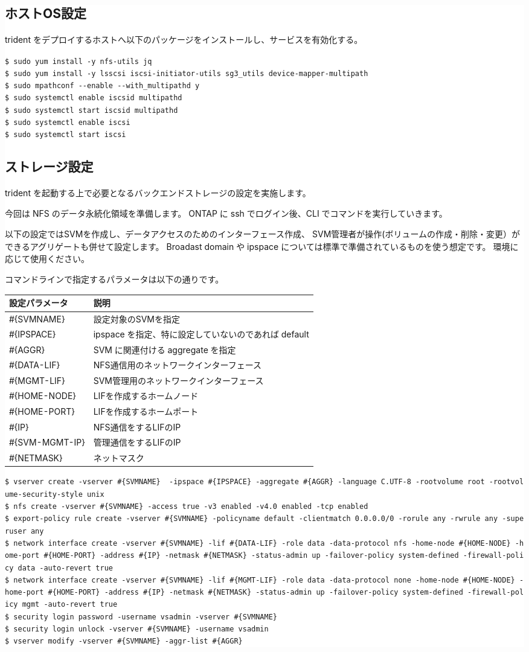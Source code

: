 ## ホストOS設定

trident をデプロイするホストへ以下のパッケージをインストールし、サービスを有効化する。

```
$ sudo yum install -y nfs-utils jq
$ sudo yum install -y lsscsi iscsi-initiator-utils sg3_utils device-mapper-multipath 
$ sudo mpathconf --enable --with_multipathd y
$ sudo systemctl enable iscsid multipathd
$ sudo systemctl start iscsid multipathd
$ sudo systemctl enable iscsi
$ sudo systemctl start iscsi
```
    
## ストレージ設定

trident を起動する上で必要となるバックエンドストレージの設定を実施します。

今回は NFS のデータ永続化領域を準備します。
ONTAP に ssh でログイン後、CLI でコマンドを実行していきます。

以下の設定ではSVMを作成し、データアクセスのためのインターフェース作成、
SVM管理者が操作(ボリュームの作成・削除・変更）ができるアグリゲートも併せて設定します。
Broadast domain や ipspace については標準で準備されているものを使う想定です。
環境に応じて使用ください。

コマンドラインで指定するパラメータは以下の通りです。

|設定パラメータ |説明   |
|:---   |:---   |
| #{SVMNAME}    | 設定対象のSVMを指定   |
| #{IPSPACE}    | ipspace を指定、特に設定していないのであれば default |
| #{AGGR}       | SVM に関連付ける aggregate を指定      |
| #{DATA-LIF}   | NFS通信用のネットワークインターフェース |
| #{MGMT-LIF}   | SVM管理用のネットワークインターフェース |
| #{HOME-NODE} | LIFを作成するホームノード    |
| #{HOME-PORT} | LIFを作成するホームポート |
| #{IP}        | NFS通信をするLIFのIP |
| #{SVM-MGMT-IP} | 管理通信をするLIFのIP  |
| #{NETMASK}    | ネットマスク    |

```
$ vserver create -vserver #{SVMNAME}  -ipspace #{IPSPACE} -aggregate #{AGGR} -language C.UTF-8 -rootvolume root -rootvolume-security-style unix
$ nfs create -vserver #{SVMNAME} -access true -v3 enabled -v4.0 enabled -tcp enabled
$ export-policy rule create -vserver #{SVMNAME} -policyname default -clientmatch 0.0.0.0/0 -rorule any -rwrule any -superuser any
$ network interface create -vserver #{SVMNAME} -lif #{DATA-LIF} -role data -data-protocol nfs -home-node #{HOME-NODE} -home-port #{HOME-PORT} -address #{IP} -netmask #{NETMASK} -status-admin up -failover-policy system-defined -firewall-policy data -auto-revert true
$ network interface create -vserver #{SVMNAME} -lif #{MGMT-LIF} -role data -data-protocol none -home-node #{HOME-NODE} -home-port #{HOME-PORT} -address #{IP} -netmask #{NETMASK} -status-admin up -failover-policy system-defined -firewall-policy mgmt -auto-revert true
$ security login password -username vsadmin -vserver #{SVMNAME}
$ security login unlock -vserver #{SVMNAME} -username vsadmin
$ vserver modify -vserver #{SVMNAME} -aggr-list #{AGGR}
```
